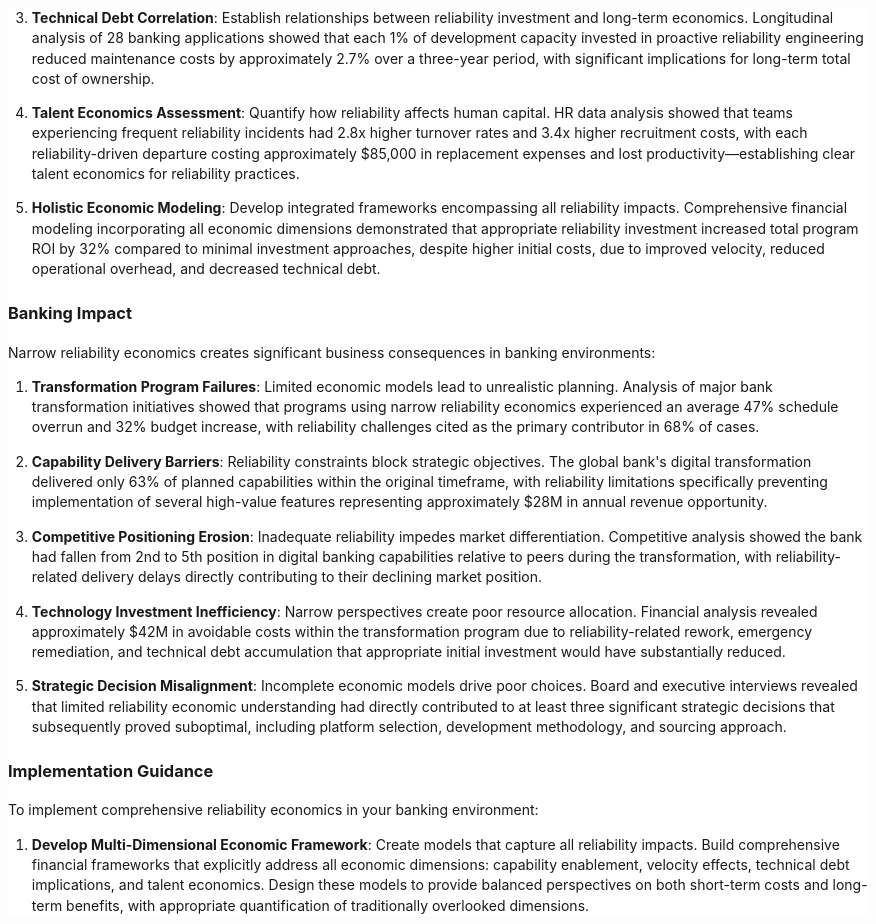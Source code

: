 3. **Technical Debt Correlation**: Establish relationships between reliability investment and long-term economics. Longitudinal analysis of 28 banking applications showed that each 1% of development capacity invested in proactive reliability engineering reduced maintenance costs by approximately 2.7% over a three-year period, with significant implications for long-term total cost of ownership.

4. **Talent Economics Assessment**: Quantify how reliability affects human capital. HR data analysis showed that teams experiencing frequent reliability incidents had 2.8x higher turnover rates and 3.4x higher recruitment costs, with each reliability-driven departure costing approximately $85,000 in replacement expenses and lost productivity—establishing clear talent economics for reliability practices.

5. **Holistic Economic Modeling**: Develop integrated frameworks encompassing all reliability impacts. Comprehensive financial modeling incorporating all economic dimensions demonstrated that appropriate reliability investment increased total program ROI by 32% compared to minimal investment approaches, despite higher initial costs, due to improved velocity, reduced operational overhead, and decreased technical debt.

### Banking Impact

Narrow reliability economics creates significant business consequences in banking environments:

1. **Transformation Program Failures**: Limited economic models lead to unrealistic planning. Analysis of major bank transformation initiatives showed that programs using narrow reliability economics experienced an average 47% schedule overrun and 32% budget increase, with reliability challenges cited as the primary contributor in 68% of cases.

2. **Capability Delivery Barriers**: Reliability constraints block strategic objectives. The global bank's digital transformation delivered only 63% of planned capabilities within the original timeframe, with reliability limitations specifically preventing implementation of several high-value features representing approximately $28M in annual revenue opportunity.

3. **Competitive Positioning Erosion**: Inadequate reliability impedes market differentiation. Competitive analysis showed the bank had fallen from 2nd to 5th position in digital banking capabilities relative to peers during the transformation, with reliability-related delivery delays directly contributing to their declining market position.

4. **Technology Investment Inefficiency**: Narrow perspectives create poor resource allocation. Financial analysis revealed approximately $42M in avoidable costs within the transformation program due to reliability-related rework, emergency remediation, and technical debt accumulation that appropriate initial investment would have substantially reduced.

5. **Strategic Decision Misalignment**: Incomplete economic models drive poor choices. Board and executive interviews revealed that limited reliability economic understanding had directly contributed to at least three significant strategic decisions that subsequently proved suboptimal, including platform selection, development methodology, and sourcing approach.

### Implementation Guidance

To implement comprehensive reliability economics in your banking environment:

1. **Develop Multi-Dimensional Economic Framework**: Create models that capture all reliability impacts. Build comprehensive financial frameworks that explicitly address all economic dimensions: capability enablement, velocity effects, technical debt implications, and talent economics. Design these models to provide balanced perspectives on both short-term costs and long-term benefits, with appropriate quantification of traditionally overlooked dimensions.
